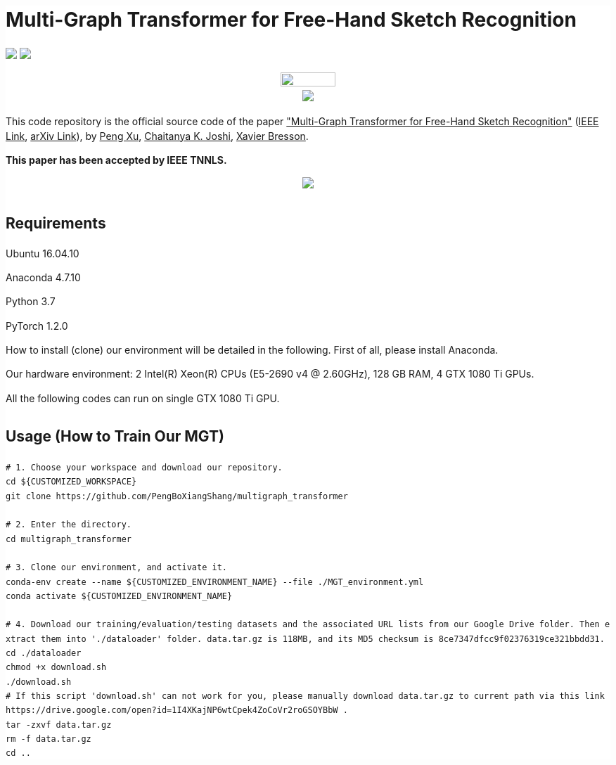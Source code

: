 # Multi-Graph Transformer for Free-Hand Sketch Recognition

![](https://img.shields.io/badge/language-Python-{green}.svg)
![](https://img.shields.io/npm/l/express.svg)

<div align=center><img src="https://github.com/PengBoXiangShang/multigraph_transformer/blob/master/figures/cat.gif" width = 30% height = 30% /></div>

<div align=center><img src="https://github.com/PengBoXiangShang/multigraph_transformer/blob/master/figures/cat_graph.png"/></div>


This code repository is the official source code of the paper ["Multi-Graph Transformer for Free-Hand Sketch Recognition"](https://arxiv.org/abs/1912.11258) ([IEEE Link](https://ieeexplore.ieee.org/abstract/document/9397867), [arXiv Link](https://arxiv.org/abs/1912.11258)), by [Peng Xu](http://www.pengxu.net/), [Chaitanya K. Joshi](https://chaitjo.github.io/), [Xavier Bresson](https://www.ntu.edu.sg/home/xbresson/).

**This paper has been accepted by IEEE TNNLS.**


<div align=center><img src="https://github.com/PengBoXiangShang/multigraph_transformer/blob/master/figures/MGT_pipeline_details.png"/></div>


## Requirements
Ubuntu 16.04.10

Anaconda 4.7.10

Python 3.7

PyTorch 1.2.0

How to install (clone) our environment will be detailed in the following.
First of all, please install Anaconda.

Our hardware environment: 2 Intel(R) Xeon(R) CPUs (E5-2690  v4  @ 2.60GHz), 128 GB RAM, 4 GTX 1080 Ti GPUs.

All the following codes can run on single GTX 1080 Ti GPU.

## Usage (How to Train Our MGT)

```
# 1. Choose your workspace and download our repository.
cd ${CUSTOMIZED_WORKSPACE}
git clone https://github.com/PengBoXiangShang/multigraph_transformer

# 2. Enter the directory.
cd multigraph_transformer

# 3. Clone our environment, and activate it.
conda-env create --name ${CUSTOMIZED_ENVIRONMENT_NAME} --file ./MGT_environment.yml
conda activate ${CUSTOMIZED_ENVIRONMENT_NAME}

# 4. Download our training/evaluation/testing datasets and the associated URL lists from our Google Drive folder. Then extract them into './dataloader' folder. data.tar.gz is 118MB, and its MD5 checksum is 8ce7347dfcc9f02376319ce321bbdd31.
cd ./dataloader
chmod +x download.sh
./download.sh
# If this script 'download.sh' can not work for you, please manually download data.tar.gz to current path via this link https://drive.google.com/open?id=1I4XKajNP6wtCpek4ZoCoVr2roGSOYBbW .
tar -zxvf data.tar.gz
rm -f data.tar.gz
cd ..

```